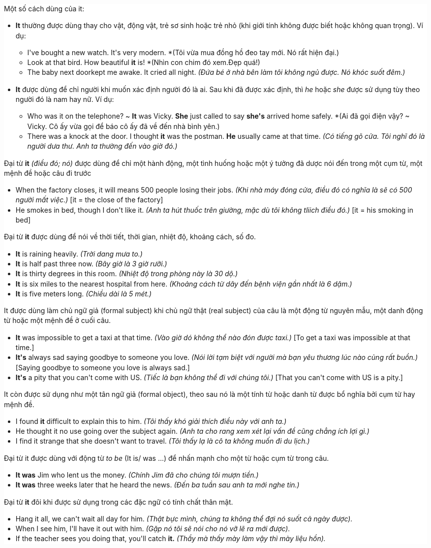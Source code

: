 Một số cách dùng của it:
- **It** thường được dùng thay cho vật, động vật, trẻ sơ sinh hoặc trẻ nhỏ (khi giới tính không được biết hoặc không quan trọng). Ví dụ:
    - I've bought a new watch. It's very modern. *(Tôi vừa mua đồng hồ đeo tay mới. Nó rất hiện đại.)
    - Look at that bird. How beautiful **it** is! *(Nhìn con chim đó xem.Đẹp quá!)
    - The baby next doorkept me awake. It cried all night. *(Đứa bé ở nhà bên làm tôi không ngủ được. Nó khóc suốt đêm.)*

- **It** được dùng để chỉ người khi muốn xác định người đó là ai. Sau khi đã được xác định, thì *he* hoặc *she* được sử dụng tùy theo người đó là nam hay nữ. Ví dụ:
    - Who was it on the telephone? ~ **It** was Vicky. **She** just called to say **she's** arrived home safely. *(Ai đã gọi điện vậy? ~ Vicky. Cô ấy vừa gọi để báo cô ấy đã về đến nhà bình yên.)
    - There was a knock at the door. I thought **it** was the postman. **He** usually came at that time. *(Có tiếng gõ cửa. Tôi nghĩ đó là người dưa thư. Anh ta thường đến vào giờ đó.)*

Đại từ **it** *(điều đó; nó)* được dùng để chỉ một hành động, một tình huống hoặc một ý tưởng đã dược nói đến trong một cụm từ, một mệnh đề hoặc câu đi trước
- When the factory closes, it will means 500 people losing their jobs. *(Khi nhà máy đóng cửa, điều đó có nghĩa là sẽ có 500 người mất việc.)* [it = the close of the factory]
- He smokes in bed, though I don't like it. *(Anh ta hút thuốc trên giường, mặc dù tôi không tliich điều đó.)* [it = his smoking in bed]

Đại từ **it** được dùng để nói về thời tiết, thời gian, nhiệt độ, khoảng cách, số đo.
- **It** is raining heavily. *(Trời dang mưa to.)*
- **It** is half past three now. *(Bây giờ là 3 giờ rưỡi.)*
- **It** is thirty degrees in this room. *(Nhiệt độ trong phòng này là 30 dộ.)*
- **It** is six miles to the nearest hospital from here. *(Khoảng cách từ dây đến bệnh viện gần nhất là 6 dặm.)*
- **It** is five meters long. *(Chiều dài là 5 mét.)*

It được dùng làm chủ ngữ giả (formal subject) khi chủ ngữ thật (real subject) của câu là một động từ nguyên mẫu, một danh động từ hoặc một mệnh đề ở cuối câu.
- **It** was impossible to get a taxi at that time. *(Vào giờ dó không thể nào đón được taxi.)* [To get a taxi was impossible at that time.]
- **It's** always sad saying goodbye to someone you love. *(Nói lời tạm biệt với người mà bạn yêu thương lúc nào củng rất buồn.)* [Saying goodbye to someone you love is always sad.]
- **It's** a pity that you can't come with US. *(Tiếc là bạn không thể đi với chúng tôi.)* [That you can't come with US is a pity.]
            
It còn được sử dụng như một tân ngữ giả (formal object), theo sau nó là một tính từ hoặc danh từ được bổ nghĩa bởi cụm từ hay mệnh đề.
- I found **it** difficult to explain this to him. *(Tôi thấy khó giải thích điều này với anh ta.)*
- He thought it no use going over the subject again. *(Anh ta cho rang xem xét lại vấn đề cũng chẳng ích lợi gì.)*
- I find it strange that she doesn't want to travel. *(Tôi thấy lạ là cô ta không muốn đi du lịch.)*
            
Đại từ it được dùng với động từ *to be* (It is/ was ...) để nhấn mạnh cho một từ hoặc cụm từ trong câu.
- **It was** Jim who lent us the money. *(Chính Jim đã cho chúng tôi mượn tiền.)*
- **It was** three weeks later that he heard the news. *(Đến ba tuần sau anh ta mới nghe tin.)*

Đại từ **it** đôi khi được sử dụng trong các đặc ngữ có tính chất thân mật.
- Hang it all, we can't wait all day for him. *(Thật bực mình, chúng ta không thể đợi nó suốt cả ngày được).*
- When I see him, I'll have it out with him. *(Gặp nó tôi sẽ nói cho nó vỡ lẽ ra mới được).*
- If the teacher sees you doing that, you'll catch **it.** *(Thầy mà thấy mày làm vậy thì mày liệu hồn).*
